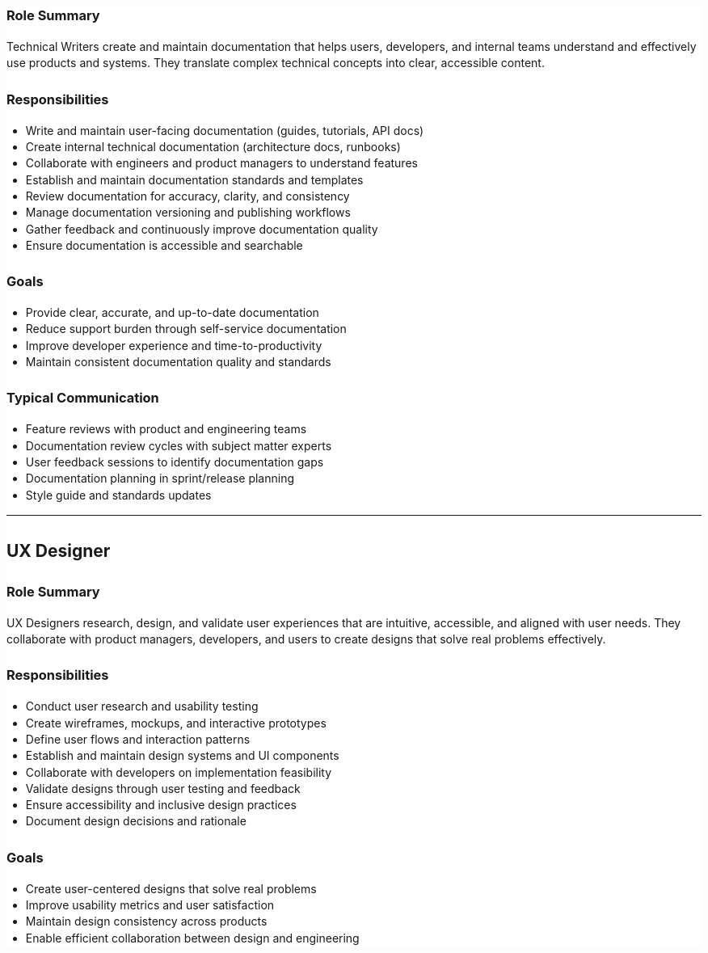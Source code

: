 ### Role Summary
Technical Writers create and maintain documentation that helps users, developers, and internal teams understand and effectively use products and systems. They translate complex technical concepts into clear, accessible content.

### Responsibilities
- Write and maintain user-facing documentation (guides, tutorials, API docs)
- Create internal technical documentation (architecture docs, runbooks)
- Collaborate with engineers and product managers to understand features
- Establish and maintain documentation standards and templates
- Review documentation for accuracy, clarity, and consistency
- Manage documentation versioning and publishing workflows
- Gather feedback and continuously improve documentation quality
- Ensure documentation is accessible and searchable

### Goals
- Provide clear, accurate, and up-to-date documentation
- Reduce support burden through self-service documentation
- Improve developer experience and time-to-productivity
- Maintain consistent documentation quality and standards

### Typical Communication
- Feature reviews with product and engineering teams
- Documentation review cycles with subject matter experts
- User feedback sessions to identify documentation gaps
- Documentation planning in sprint/release planning
- Style guide and standards updates

---

## UX Designer

### Role Summary
UX Designers research, design, and validate user experiences that are intuitive, accessible, and aligned with user needs. They collaborate with product managers, developers, and users to create designs that solve real problems effectively.

### Responsibilities
- Conduct user research and usability testing
- Create wireframes, mockups, and interactive prototypes
- Define user flows and interaction patterns
- Establish and maintain design systems and UI components
- Collaborate with developers on implementation feasibility
- Validate designs through user testing and feedback
- Ensure accessibility and inclusive design practices
- Document design decisions and rationale

### Goals
- Create user-centered designs that solve real problems
- Improve usability metrics and user satisfaction
- Maintain design consistency across products
- Enable efficient collaboration between design and engineering
